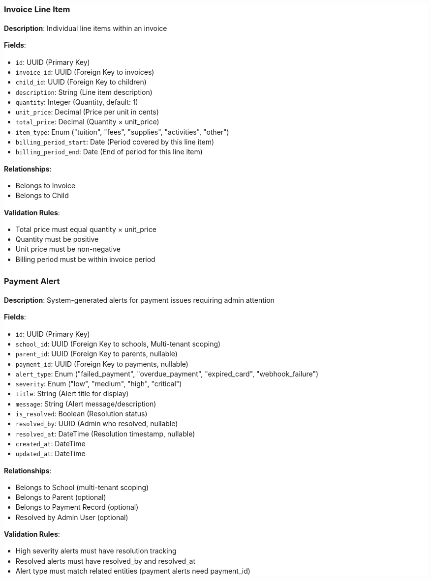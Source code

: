 ### Invoice Line Item
**Description**: Individual line items within an invoice

**Fields**:
- `id`: UUID (Primary Key)
- `invoice_id`: UUID (Foreign Key to invoices)
- `child_id`: UUID (Foreign Key to children)
- `description`: String (Line item description)
- `quantity`: Integer (Quantity, default: 1)
- `unit_price`: Decimal (Price per unit in cents)
- `total_price`: Decimal (Quantity × unit_price)
- `item_type`: Enum ("tuition", "fees", "supplies", "activities", "other")
- `billing_period_start`: Date (Period covered by this line item)
- `billing_period_end`: Date (End of period for this line item)

**Relationships**:
- Belongs to Invoice
- Belongs to Child

**Validation Rules**:
- Total price must equal quantity × unit_price
- Quantity must be positive
- Unit price must be non-negative
- Billing period must be within invoice period

### Payment Alert
**Description**: System-generated alerts for payment issues requiring admin attention

**Fields**:
- `id`: UUID (Primary Key)
- `school_id`: UUID (Foreign Key to schools, Multi-tenant scoping)
- `parent_id`: UUID (Foreign Key to parents, nullable)
- `payment_id`: UUID (Foreign Key to payments, nullable)
- `alert_type`: Enum ("failed_payment", "overdue_payment", "expired_card", "webhook_failure")
- `severity`: Enum ("low", "medium", "high", "critical")
- `title`: String (Alert title for display)
- `message`: String (Alert message/description)
- `is_resolved`: Boolean (Resolution status)
- `resolved_by`: UUID (Admin who resolved, nullable)
- `resolved_at`: DateTime (Resolution timestamp, nullable)
- `created_at`: DateTime
- `updated_at`: DateTime

**Relationships**:
- Belongs to School (multi-tenant scoping)
- Belongs to Parent (optional)
- Belongs to Payment Record (optional)
- Resolved by Admin User (optional)

**Validation Rules**:
- High severity alerts must have resolution tracking
- Resolved alerts must have resolved_by and resolved_at
- Alert type must match related entities (payment alerts need payment_id)
